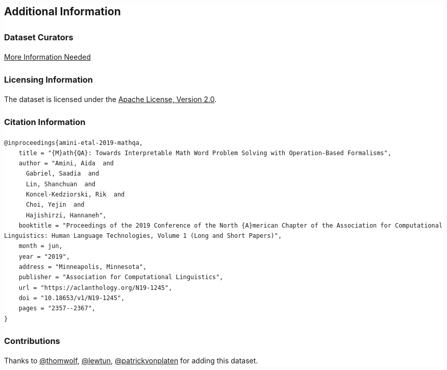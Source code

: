 ## Additional Information

### Dataset Curators

[More Information Needed](https://github.com/huggingface/datasets/blob/master/CONTRIBUTING.md#how-to-contribute-to-the-dataset-cards)

### Licensing Information

The dataset is licensed under the [Apache License, Version 2.0](http://www.apache.org/licenses/LICENSE-2.0).

### Citation Information

```
@inproceedings{amini-etal-2019-mathqa,
    title = "{M}ath{QA}: Towards Interpretable Math Word Problem Solving with Operation-Based Formalisms",
    author = "Amini, Aida  and
      Gabriel, Saadia  and
      Lin, Shanchuan  and
      Koncel-Kedziorski, Rik  and
      Choi, Yejin  and
      Hajishirzi, Hannaneh",
    booktitle = "Proceedings of the 2019 Conference of the North {A}merican Chapter of the Association for Computational Linguistics: Human Language Technologies, Volume 1 (Long and Short Papers)",
    month = jun,
    year = "2019",
    address = "Minneapolis, Minnesota",
    publisher = "Association for Computational Linguistics",
    url = "https://aclanthology.org/N19-1245",
    doi = "10.18653/v1/N19-1245",
    pages = "2357--2367",
}
```


### Contributions

Thanks to [@thomwolf](https://github.com/thomwolf), [@lewtun](https://github.com/lewtun), [@patrickvonplaten](https://github.com/patrickvonplaten) for adding this dataset.